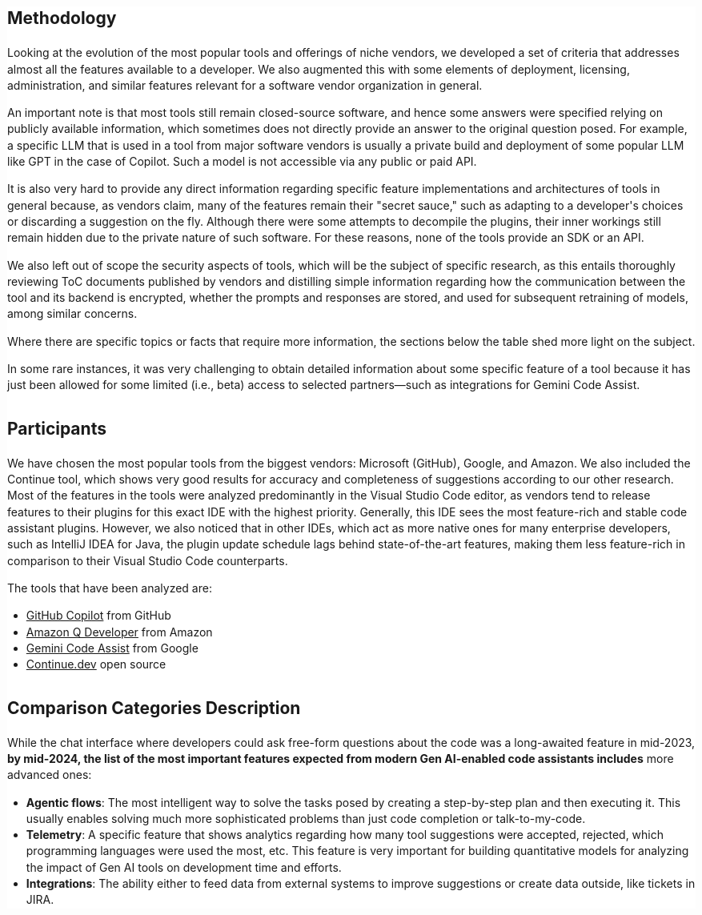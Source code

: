 ## Methodology
Looking at the evolution of the most popular tools and offerings of niche vendors, we developed a set of criteria that addresses almost all the features available to a developer. We also augmented this with some elements of deployment, licensing, administration, and similar features relevant for a software vendor organization in general.

An important note is that most tools still remain closed-source software, and hence some answers were specified relying on publicly available information, which sometimes does not directly provide an answer to the original question posed. For example, a specific LLM that is used in a tool from major software vendors is usually a private build and deployment of some popular LLM like GPT in the case of Copilot. Such a model is not accessible via any public or paid API.

It is also very hard to provide any direct information regarding specific feature implementations and architectures of tools in general because, as vendors claim, many of the features remain their "secret sauce," such as adapting to a developer's choices or discarding a suggestion on the fly. Although there were some attempts to decompile the plugins, their inner workings still remain hidden due to the private nature of such software. For these reasons, none of the tools provide an SDK or an API.

We also left out of scope the security aspects of tools, which will be the subject of specific research, as this entails thoroughly reviewing ToC documents published by vendors and distilling simple information regarding how the communication between the tool and its backend is encrypted, whether the prompts and responses are stored, and used for subsequent retraining of models, among similar concerns.

Where there are specific topics or facts that require more information, the sections below the table shed more light on the subject.

In some rare instances, it was very challenging to obtain detailed information about some specific feature of a tool because it has just been allowed for some limited (i.e., beta) access to selected partners—such as integrations for Gemini Code Assist.

## Participants
We have chosen the most popular tools from the biggest vendors: Microsoft (GitHub), Google, and Amazon. We also included the Continue tool, which shows very good results for accuracy and completeness of suggestions according to our other research. Most of the features in the tools were analyzed predominantly in the Visual Studio Code editor, as vendors tend to release features to their plugins for this exact IDE with the highest priority. Generally, this IDE sees the most feature-rich and stable code assistant plugins. However, we also noticed that in other IDEs, which act as more native ones for many enterprise developers, such as IntelliJ IDEA for Java, the plugin update schedule lags behind state-of-the-art features, making them less feature-rich in comparison to their Visual Studio Code counterparts.

The tools that have been analyzed are:
- [GitHub Copilot](https://github.com/features/copilot) from GitHub
- [Amazon Q Developer](https://aws.amazon.com/q/developer/) from Amazon
- [Gemini Code Assist](https://cloud.google.com/products/gemini/code-assist) from Google
- [Continue.dev](https://www.continue.dev/) open source 

## Comparison Categories Description
While the chat interface where developers could ask free-form questions about the code was a long-awaited feature in mid-2023, **by mid-2024, the list of the most important features expected from modern Gen AI-enabled code assistants includes** more advanced ones:
- **Agentic flows**: The most intelligent way to solve the tasks posed by creating a step-by-step plan and then executing it. This usually enables solving much more sophisticated problems than just code completion or talk-to-my-code.
- **Telemetry**: A specific feature that shows analytics regarding how many tool suggestions were accepted, rejected, which programming languages were used the most, etc. This feature is very important for building quantitative models for analyzing the impact of Gen AI tools on development time and efforts.
- **Integrations**: The ability either to feed data from external systems to improve suggestions or create data outside, like tickets in JIRA.